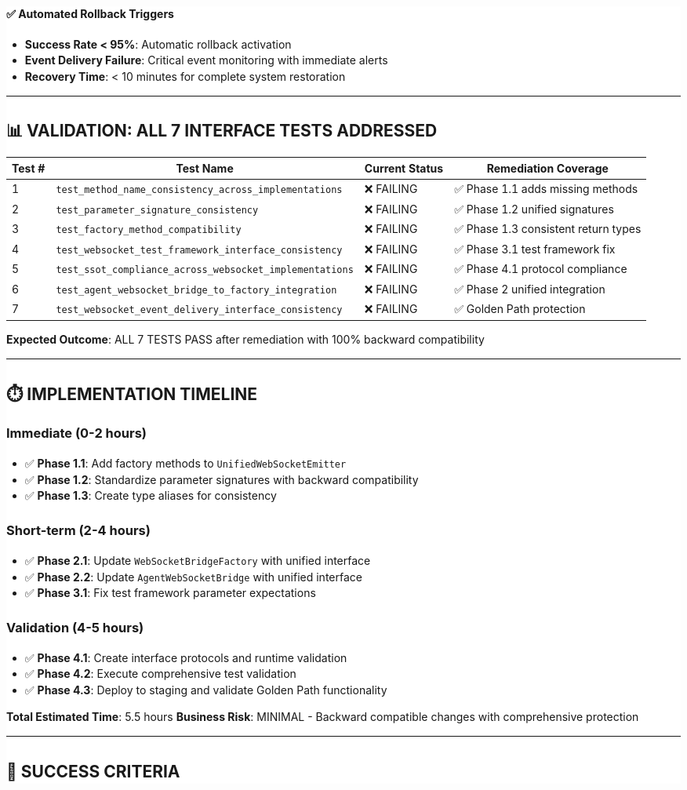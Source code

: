 #### ✅ Automated Rollback Triggers
- **Success Rate < 95%**: Automatic rollback activation
- **Event Delivery Failure**: Critical event monitoring with immediate alerts
- **Recovery Time**: < 10 minutes for complete system restoration

---

## 📊 VALIDATION: ALL 7 INTERFACE TESTS ADDRESSED

| Test # | Test Name | Current Status | Remediation Coverage |
|--------|-----------|---------------|---------------------|
| 1 | `test_method_name_consistency_across_implementations` | ❌ FAILING | ✅ Phase 1.1 adds missing methods |
| 2 | `test_parameter_signature_consistency` | ❌ FAILING | ✅ Phase 1.2 unified signatures |
| 3 | `test_factory_method_compatibility` | ❌ FAILING | ✅ Phase 1.3 consistent return types |
| 4 | `test_websocket_test_framework_interface_consistency` | ❌ FAILING | ✅ Phase 3.1 test framework fix |
| 5 | `test_ssot_compliance_across_websocket_implementations` | ❌ FAILING | ✅ Phase 4.1 protocol compliance |
| 6 | `test_agent_websocket_bridge_to_factory_integration` | ❌ FAILING | ✅ Phase 2 unified integration |
| 7 | `test_websocket_event_delivery_interface_consistency` | ❌ FAILING | ✅ Golden Path protection |

**Expected Outcome**: ALL 7 TESTS PASS after remediation with 100% backward compatibility

---

## ⏱️ IMPLEMENTATION TIMELINE

### Immediate (0-2 hours)
- ✅ **Phase 1.1**: Add factory methods to `UnifiedWebSocketEmitter`
- ✅ **Phase 1.2**: Standardize parameter signatures with backward compatibility
- ✅ **Phase 1.3**: Create type aliases for consistency

### Short-term (2-4 hours)
- ✅ **Phase 2.1**: Update `WebSocketBridgeFactory` with unified interface
- ✅ **Phase 2.2**: Update `AgentWebSocketBridge` with unified interface
- ✅ **Phase 3.1**: Fix test framework parameter expectations

### Validation (4-5 hours)
- ✅ **Phase 4.1**: Create interface protocols and runtime validation
- ✅ **Phase 4.2**: Execute comprehensive test validation
- ✅ **Phase 4.3**: Deploy to staging and validate Golden Path functionality

**Total Estimated Time**: 5.5 hours
**Business Risk**: MINIMAL - Backward compatible changes with comprehensive protection

---

## 🎯 SUCCESS CRITERIA
